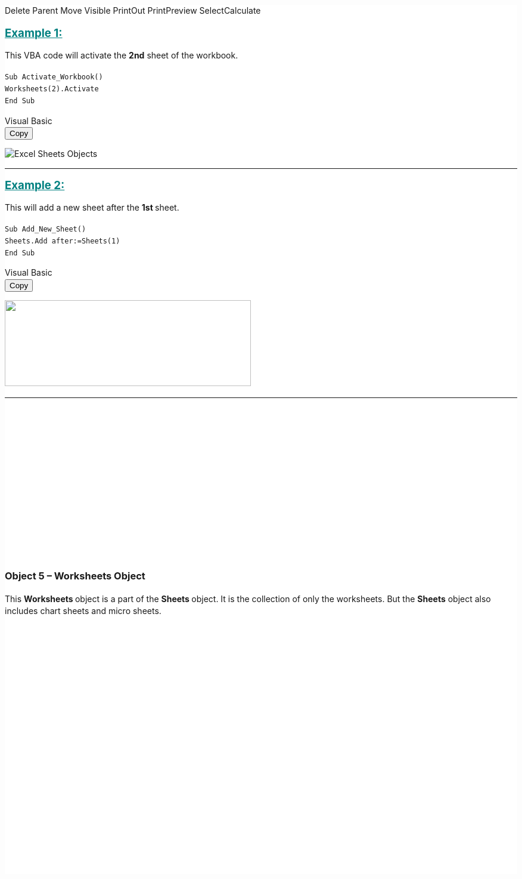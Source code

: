 </tr>
<tr>
<td style="width: 23.3974%; text-align: center;">Delete</td>
<td style="width: 29.2075%; text-align: center;">Parent</td>
</tr>
<tr>
<td style="width: 23.3974%; text-align: center;">Move</td>
<td style="width: 29.2075%; text-align: center;">Visible</td>
</tr>
<tr>
<td style="width: 23.3974%; text-align: center;">PrintOut</td>
<td style="width: 29.2075%; text-align: center;"></td>
</tr>
<tr>
<td style="width: 23.3974%; text-align: center;">PrintPreview</td>
<td style="width: 29.2075%; text-align: center;"></td>
</tr>
<tr>
<td style="width: 23.3974%; text-align: center;">SelectCalculate</td>
<td style="width: 29.2075%; text-align: center;"></td>
</tr>
</tbody>
</table>
</div>
<p><span style="text-decoration: underline; color: #008080;"><span style="font-size: 14pt;"><strong>Example 1:</strong></span></span></p>
<p>This VBA code will activate the <strong>2nd</strong> sheet of the workbook.</p>
<div class="code-toolbar"><pre class="language-visual-basic" tabindex="0"><code class="language-visual-basic"><span class="token keyword">Sub</span> Activate_Workbook<span class="token punctuation">(</span><span class="token punctuation">)</span>
Worksheets<span class="token punctuation">(</span><span class="token number">2</span><span class="token punctuation">)</span><span class="token punctuation">.</span>Activate
<span class="token keyword">End</span> <span class="token keyword">Sub</span></code></pre><div class="toolbar"><div class="toolbar-item"><span>Visual Basic</span></div><div class="toolbar-item"><button class="copy-to-clipboard-button" type="button" data-copy-state="copy"><span>Copy</span></button></div></div></div>
<p><img loading="lazy" decoding="async" class="aligncenter wp-image-228692 size-full" src="https://www.exceldemy.com/wp-content/uploads/2014/02/Excel-VBA-Objects-List-4.png" alt="Excel Sheets Objects" width="305" height="142"></p>
<hr>
<p><span style="text-decoration: underline; color: #008080;"><span style="font-size: 14pt;"><strong>Example 2:</strong></span></span></p>
<p>This will add a new sheet after the <strong>1st </strong>sheet.</p>
<div class="code-toolbar"><pre class="language-visual-basic" tabindex="0"><code class="language-visual-basic"><span class="token keyword">Sub</span> Add_New_Sheet<span class="token punctuation">(</span><span class="token punctuation">)</span>
Sheets<span class="token punctuation">.</span>Add after<span class="token punctuation">:</span><span class="token operator">=</span>Sheets<span class="token punctuation">(</span><span class="token number">1</span><span class="token punctuation">)</span>
<span class="token keyword">End</span> <span class="token keyword">Sub</span></code></pre><div class="toolbar"><div class="toolbar-item"><span>Visual Basic</span></div><div class="toolbar-item"><button class="copy-to-clipboard-button" type="button" data-copy-state="copy"><span>Copy</span></button></div></div></div>
<p><img loading="lazy" decoding="async" class="aligncenter size-full wp-image-228691" src="https://www.exceldemy.com/wp-content/uploads/2014/02/Excel-VBA-Objects-List-4.1.png" alt="" width="413" height="144"></p>
<hr>
<div id="AdThrive_Content_6_desktop" class="adthrive-ad  adthrive-content adthrive-content-6" style="min-height: 250px;"></div><h3><strong>Object 5 – Worksheets Object</strong></h3>
<p>This <strong>Worksheets </strong>object is a part of the <strong>Sheets </strong>object. It is the collection of only the worksheets. But the <strong>Sheets</strong> object also includes chart sheets and micro sheets.</p>
<div class="wpsm-table wpsm-table-black">
<table style="height: 416px; width: 100%;">
<tbody>
<tr style="height: 26px;">